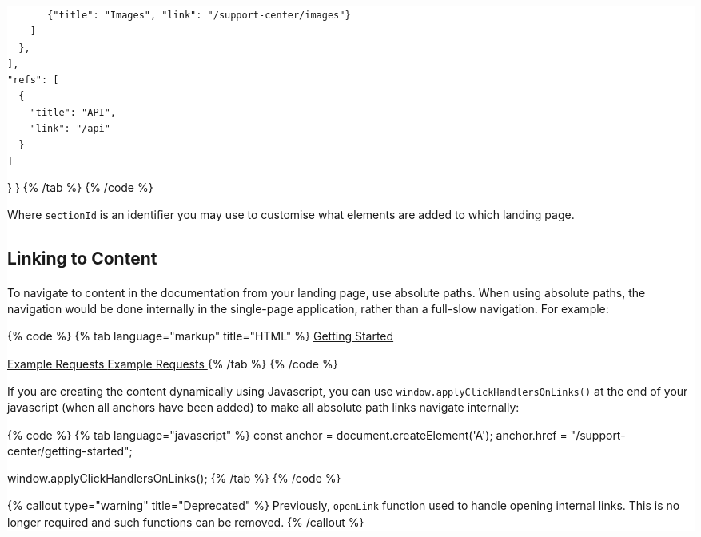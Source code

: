            {"title": "Images", "link": "/support-center/images"}
        ]
      },
    ],
    "refs": [
      {
        "title": "API", 
        "link": "/api"
      }
    ]
  }
}
{% /tab %}
{% /code %}

Where `sectionId` is an identifier you may use to customise what elements are added to which landing page.

## Linking to Content

To navigate to content in the documentation from your landing page, use absolute paths. When using absolute paths, the navigation would be done internally in the single-page application, rather than a full-slow navigation. For example:

{% code %}
{% tab language="markup" title="HTML" %}
<a href="/support-center/getting-started">
  Getting Started
</a>

<a href="/docs/support-center/example-requests">
  Example Requests
</a>


<a href="https://docs.example.com/support-center/getting-started">
  Example Requests
</a>
{% /tab %}
{% /code %}

If you are creating the content dynamically using Javascript, you can use `window.applyClickHandlersOnLinks()` at the end of your javascript (when all anchors have been added) to make all absolute path links navigate internally:

{% code %}
{% tab language="javascript" %}
const anchor = document.createElement('A');
anchor.href = "/support-center/getting-started";

window.applyClickHandlersOnLinks();
{% /tab %}
{% /code %}

{% callout type="warning" title="Deprecated" %}
Previously, `openLink` function used to handle opening internal links. This is no longer required and such functions can be removed.
{% /callout %}
